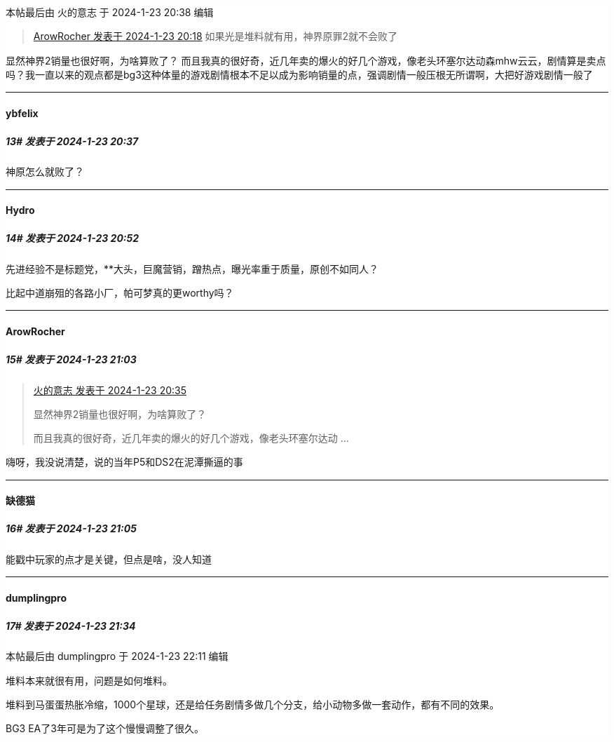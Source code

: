  本帖最后由 火的意志 于 2024-1-23 20:38 编辑 
<blockquote><a href="httphttps://bbs.saraba1st.com/2b/forum.php?mod=redirect&amp;goto=findpost&amp;pid=63750209&amp;ptid=2169244" target="_blank">ArowRocher 发表于 2024-1-23 20:18</a>
如果光是堆料就有用，神界原罪2就不会败了</blockquote>
显然神界2销量也很好啊，为啥算败了？
而且我真的很好奇，近几年卖的爆火的好几个游戏，像老头环塞尔达动森mhw云云，剧情算是卖点吗？我一直以来的观点都是bg3这种体量的游戏剧情根本不足以成为影响销量的点，强调剧情一般压根无所谓啊，大把好游戏剧情一般了

*****

####  ybfelix  
##### 13#       发表于 2024-1-23 20:37

神原怎么就败了？

*****

####  Hydro  
##### 14#       发表于 2024-1-23 20:52

先进经验不是标题党，**大头，巨魔营销，蹭热点，曝光率重于质量，原创不如同人？

比起中道崩殂的各路小厂，帕可梦真的更worthy吗？

*****

####  ArowRocher  
##### 15#       发表于 2024-1-23 21:03

<blockquote><a href="httphttps://bbs.saraba1st.com/2b/forum.php?mod=redirect&amp;goto=findpost&amp;pid=63750377&amp;ptid=2169244" target="_blank">火的意志 发表于 2024-1-23 20:35</a>

显然神界2销量也很好啊，为啥算败了？

而且我真的很好奇，近几年卖的爆火的好几个游戏，像老头环塞尔达动 ...</blockquote>
嗨呀，我没说清楚，说的当年P5和DS2在泥潭撕逼的事

*****

####  缺德猫  
##### 16#       发表于 2024-1-23 21:05

能戳中玩家的点才是关键，但点是啥，没人知道

*****

####  dumplingpro  
##### 17#       发表于 2024-1-23 21:34

 本帖最后由 dumplingpro 于 2024-1-23 22:11 编辑 

堆料本来就很有用，问题是如何堆料。

堆料到马蛋蛋热胀冷缩，1000个星球，还是给任务剧情多做几个分支，给小动物多做一套动作，都有不同的效果。

BG3 EA了3年可是为了这个慢慢调整了很久。
